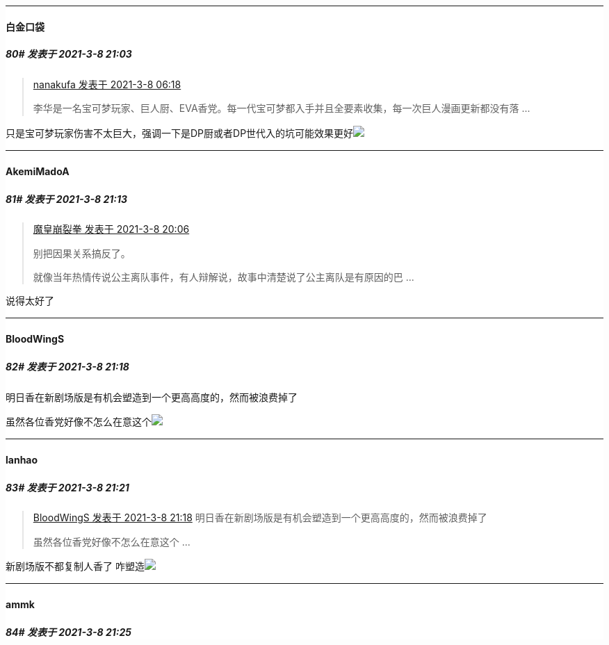
-----

####  白金口袋  
##### 80#       发表于 2021-3-8 21:03


<blockquote><a href="httphttps://bbs.saraba1st.com/2b/forum.php?mod=redirect&amp;goto=findpost&amp;pid=50555542&amp;ptid=1991988" target="_blank">nanakufa 发表于 2021-3-8 06:18</a>

李华是一名宝可梦玩家、巨人厨、EVA香党。每一代宝可梦都入手并且全要素收集，每一次巨人漫画更新都没有落 ...</blockquote>
只是宝可梦玩家伤害不太巨大，强调一下是DP厨或者DP世代入的坑可能效果更好<img src="https://static.saraba1st.com/image/smiley/face2017/067.png" referrerpolicy="no-referrer">


-----

####  AkemiMadoA  
##### 81#       发表于 2021-3-8 21:13


<blockquote><a href="httphttps://bbs.saraba1st.com/2b/forum.php?mod=redirect&amp;goto=findpost&amp;pid=50555370&amp;ptid=1991988" target="_blank">魔皇崩裂拳 发表于 2021-3-8 20:06</a>

别把因果关系搞反了。


就像当年热情传说公主离队事件，有人辩解说，故事中清楚说了公主离队是有原因的巴 ...</blockquote>
说得太好了


-----

####  BloodWingS  
##### 82#       发表于 2021-3-8 21:18


明日香在新剧场版是有机会塑造到一个更高高度的，然而被浪费掉了

虽然各位香党好像不怎么在意这个<img src="https://static.saraba1st.com/image/smiley/face2017/009.gif" referrerpolicy="no-referrer">


-----

####  lanhao  
##### 83#       发表于 2021-3-8 21:21


<blockquote><a href="httphttps://bbs.saraba1st.com/2b/forum.php?mod=redirect&amp;goto=findpost&amp;pid=50556291&amp;ptid=1991988" target="_blank">BloodWingS 发表于 2021-3-8 21:18</a>
明日香在新剧场版是有机会塑造到一个更高高度的，然而被浪费掉了

虽然各位香党好像不怎么在意这个 ...</blockquote>
新剧场版不都复制人香了 咋塑造<img src="https://static.saraba1st.com/image/smiley/face2017/001.png" referrerpolicy="no-referrer">


-----

####  ammk  
##### 84#       发表于 2021-3-8 21:25
